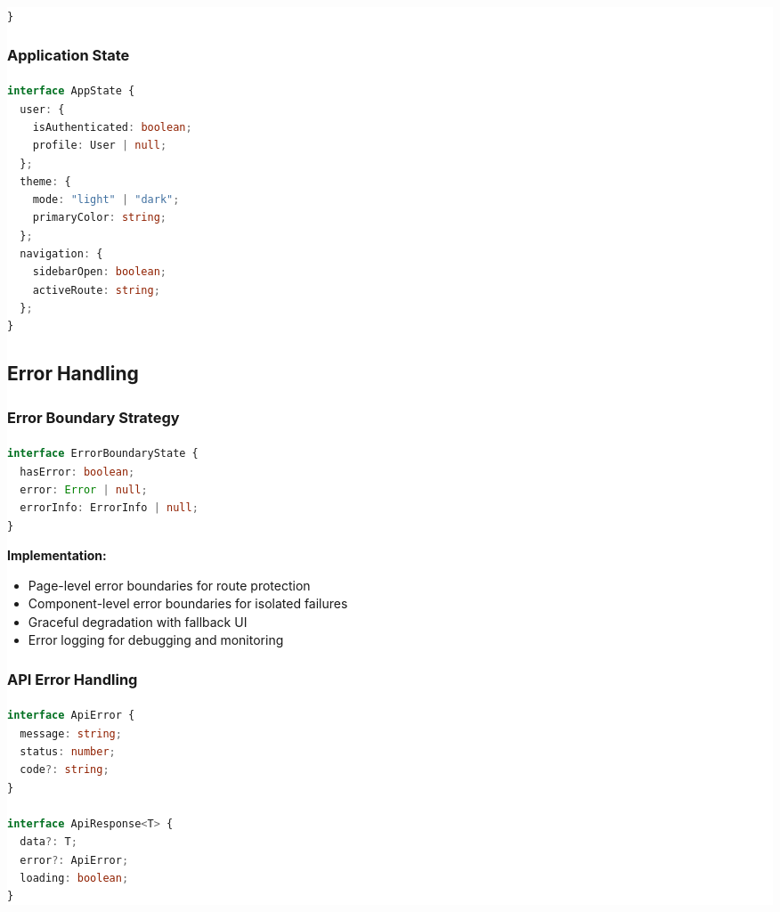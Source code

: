 ```typescript
}
```

### Application State

```typescript
interface AppState {
  user: {
    isAuthenticated: boolean;
    profile: User | null;
  };
  theme: {
    mode: "light" | "dark";
    primaryColor: string;
  };
  navigation: {
    sidebarOpen: boolean;
    activeRoute: string;
  };
}
```

## Error Handling

### Error Boundary Strategy

```typescript
interface ErrorBoundaryState {
  hasError: boolean;
  error: Error | null;
  errorInfo: ErrorInfo | null;
}
```

**Implementation:**

- Page-level error boundaries for route protection
- Component-level error boundaries for isolated failures
- Graceful degradation with fallback UI
- Error logging for debugging and monitoring

### API Error Handling

```typescript
interface ApiError {
  message: string;
  status: number;
  code?: string;
}

interface ApiResponse<T> {
  data?: T;
  error?: ApiError;
  loading: boolean;
}
```
